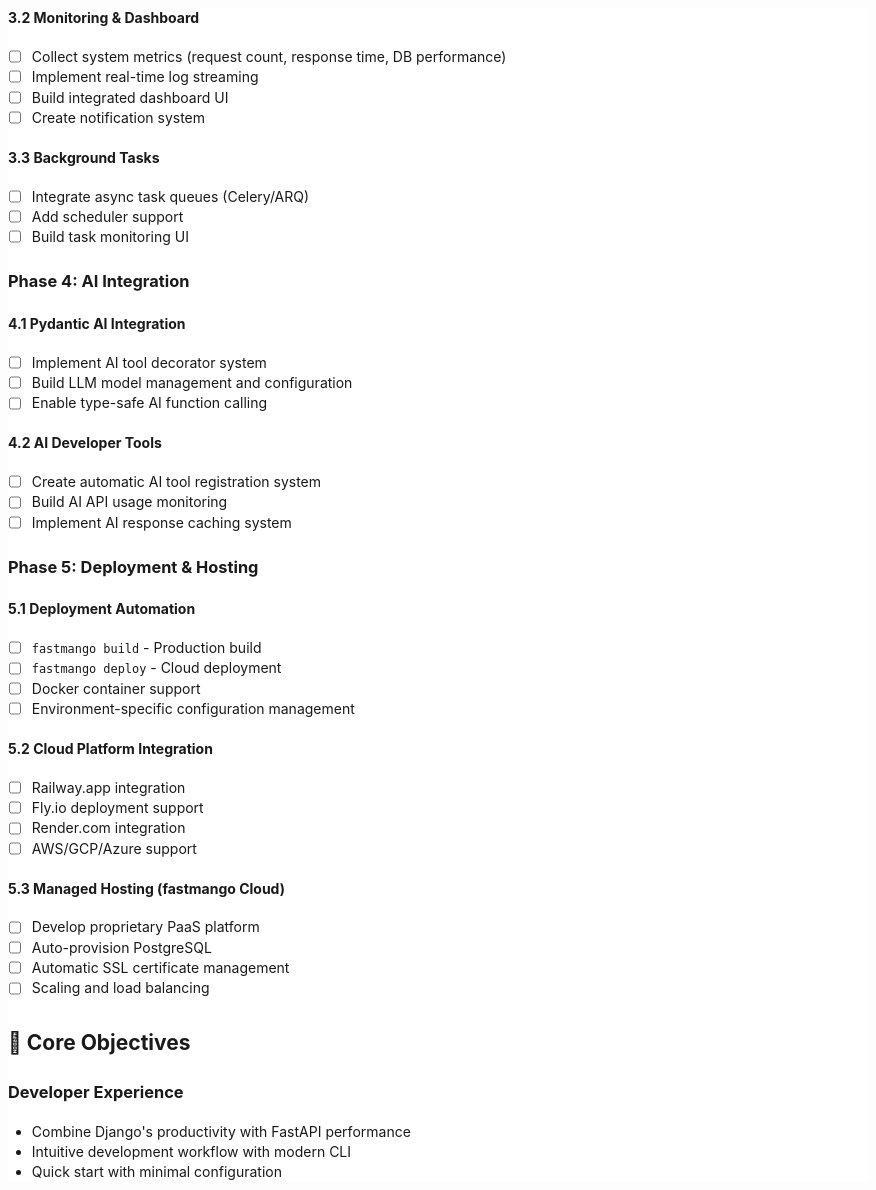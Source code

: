 #### 3.2 Monitoring & Dashboard
- [ ] Collect system metrics (request count, response time, DB performance)
- [ ] Implement real-time log streaming
- [ ] Build integrated dashboard UI
- [ ] Create notification system

#### 3.3 Background Tasks
- [ ] Integrate async task queues (Celery/ARQ)
- [ ] Add scheduler support
- [ ] Build task monitoring UI

### Phase 4: AI Integration

#### 4.1 Pydantic AI Integration
- [ ] Implement AI tool decorator system
- [ ] Build LLM model management and configuration
- [ ] Enable type-safe AI function calling

#### 4.2 AI Developer Tools
- [ ] Create automatic AI tool registration system
- [ ] Build AI API usage monitoring
- [ ] Implement AI response caching system

### Phase 5: Deployment & Hosting

#### 5.1 Deployment Automation
- [ ] `fastmango build` - Production build
- [ ] `fastmango deploy` - Cloud deployment
- [ ] Docker container support
- [ ] Environment-specific configuration management

#### 5.2 Cloud Platform Integration
- [ ] Railway.app integration
- [ ] Fly.io deployment support
- [ ] Render.com integration
- [ ] AWS/GCP/Azure support

#### 5.3 Managed Hosting (fastmango Cloud)
- [ ] Develop proprietary PaaS platform
- [ ] Auto-provision PostgreSQL
- [ ] Automatic SSL certificate management
- [ ] Scaling and load balancing

## 🎯 Core Objectives

### Developer Experience
- Combine Django's productivity with FastAPI performance
- Intuitive development workflow with modern CLI
- Quick start with minimal configuration
